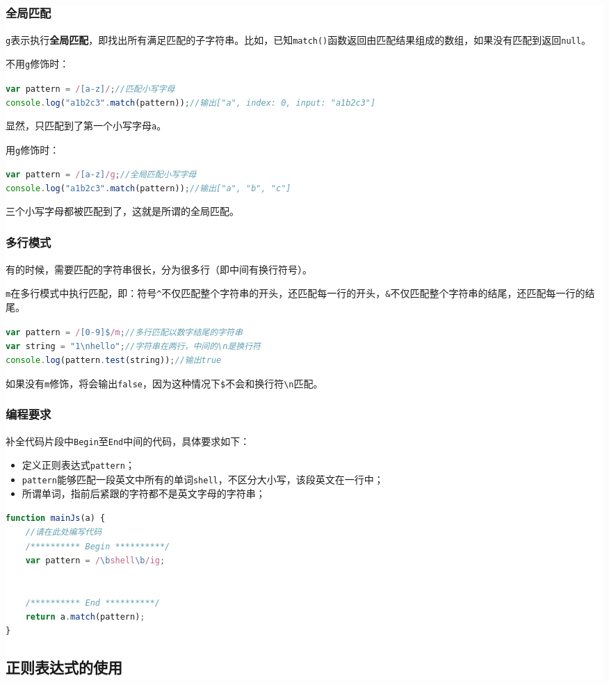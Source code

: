 ### 全局匹配

`g`表示执行**全局匹配**，即找出所有满足匹配的子字符串。比如，已知`match()`函数返回由匹配结果组成的数组，如果没有匹配到返回`null`。

不用`g`修饰时：

```js
var pattern = /[a-z]/;//匹配小写字母 
console.log("a1b2c3".match(pattern));//输出["a", index: 0, input: "a1b2c3"]  
```

显然，只匹配到了第一个小写字母`a`。

用`g`修饰时：

```js
var pattern = /[a-z]/g;//全局匹配小写字母 
console.log("a1b2c3".match(pattern));//输出["a", "b", "c"]  
```

三个小写字母都被匹配到了，这就是所谓的全局匹配。

### 多行模式

有的时候，需要匹配的字符串很长，分为很多行（即中间有换行符号）。

`m`在多行模式中执行匹配，即：符号`^`不仅匹配整个字符串的开头，还匹配每一行的开头，`&`不仅匹配整个字符串的结尾，还匹配每一行的结尾。

```js
var pattern = /[0-9]$/m;//多行匹配以数字结尾的字符串 
var string = "1\nhello";//字符串在两行，中间的\n是换行符 
console.log(pattern.test(string));//输出true  
```

如果没有`m`修饰，将会输出`false`，因为这种情况下`$`不会和换行符`\n`匹配。

### 编程要求

补全代码片段中`Begin`至`End`中间的代码，具体要求如下：

- 定义正则表达式`pattern`；
- `pattern`能够匹配一段英文中所有的单词`shell`，不区分大小写，该段英文在一行中；
- 所谓单词，指前后紧跟的字符都不是英文字母的字符串；

```js
function mainJs(a) {
	//请在此处编写代码
	/********** Begin **********/
    var pattern = /\bshell\b/ig;
    
    
	/********** End **********/
    return a.match(pattern);
}

```

## 正则表达式的使用

